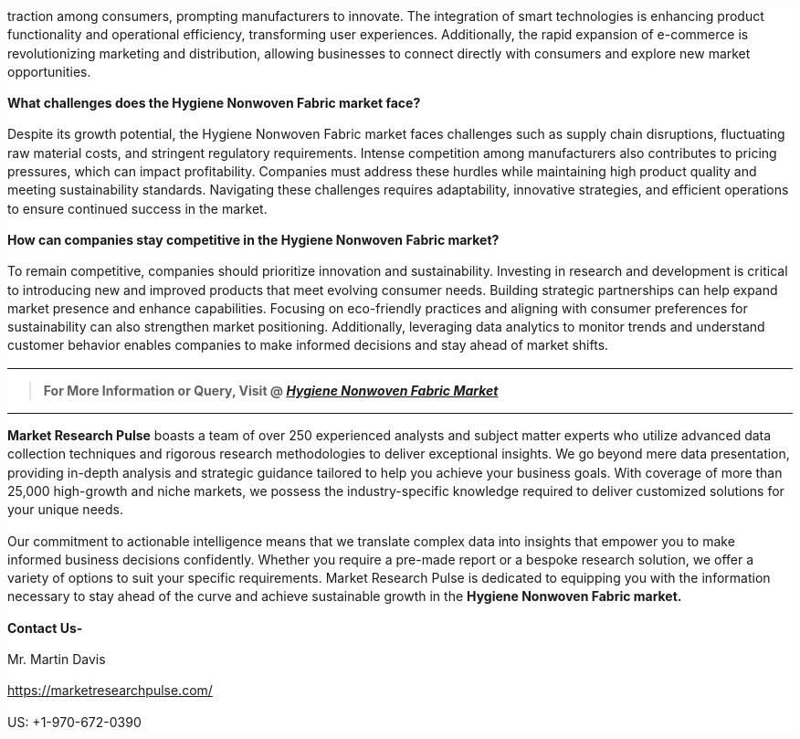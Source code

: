 traction among consumers, prompting manufacturers to innovate. The integration of smart technologies is enhancing product functionality and operational efficiency, transforming user experiences. Additionally, the rapid expansion of e-commerce is revolutionizing marketing and distribution, allowing businesses to connect directly with consumers and explore new market opportunities.</p><p><strong>What challenges does the Hygiene Nonwoven Fabric market face?</strong></p><p>Despite its growth potential, the Hygiene Nonwoven Fabric market faces challenges such as supply chain disruptions, fluctuating raw material costs, and stringent regulatory requirements. Intense competition among manufacturers also contributes to pricing pressures, which can impact profitability. Companies must address these hurdles while maintaining high product quality and meeting sustainability standards. Navigating these challenges requires adaptability, innovative strategies, and efficient operations to ensure continued success in the market.</p><p><strong>How can companies stay competitive in the Hygiene Nonwoven Fabric market?</strong></p><p>To remain competitive, companies should prioritize innovation and sustainability. Investing in research and development is critical to introducing new and improved products that meet evolving consumer needs. Building strategic partnerships can help expand market presence and enhance capabilities. Focusing on eco-friendly practices and aligning with consumer preferences for sustainability can also strengthen market positioning. Additionally, leveraging data analytics to monitor trends and understand customer behavior enables companies to make informed decisions and stay ahead of market shifts.</p><hr /><blockquote><p><strong>For More Information or Query, Visit @&nbsp;<em><a href="https://marketresearchpulse.com/report/32256/hygiene-nonwoven-fabric-market?utm_source=Linkedin&utm_medium=0116">Hygiene Nonwoven Fabric Market</a></em></strong></p></blockquote><hr /><p><strong>Market Research Pulse</strong> boasts a team of over 250 experienced analysts and subject matter experts who utilize advanced data collection techniques and rigorous research methodologies to deliver exceptional insights. We go beyond mere data presentation, providing in-depth analysis and strategic guidance tailored to help you achieve your business goals. With coverage of more than 25,000 high-growth and niche markets, we possess the industry-specific knowledge required to deliver customized solutions for your unique needs.</p><p>Our commitment to actionable intelligence means that we translate complex data into insights that empower you to make informed business decisions confidently. Whether you require a pre-made report or a bespoke research solution, we offer a variety of options to suit your specific requirements. Market Research Pulse is dedicated to equipping you with the information necessary to stay ahead of the curve and achieve sustainable growth in the <strong>Hygiene Nonwoven Fabric market.</strong></p><p><strong>Contact Us-</strong></p><p>Mr. Martin Davis</p><p>https://marketresearchpulse.com/</p><p>US: +1-970-672-0390</p>
